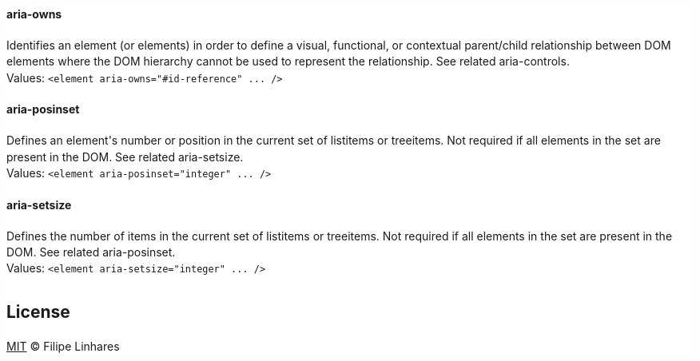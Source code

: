 #### aria-owns
Identifies an element (or elements) in order to define a visual, functional, or contextual parent/child relationship between DOM elements where the DOM hierarchy cannot be used to represent the relationship. See related aria-controls.  
Values: `<element aria-owns="#id-reference" ... />`

#### aria-posinset
Defines an element's number or position in the current set of listitems or treeitems. Not required if all elements in the set are present in the DOM. See related aria-setsize.  
Values: `<element aria-posinset="integer" ... />`

#### aria-setsize
Defines the number of items in the current set of listitems or treeitems. Not required if all elements in the set are present in the DOM. See related aria-posinset.  
Values: `<element aria-setsize="integer" ... />`

## License
[MIT](LICENSE.md) © Filipe Linhares

